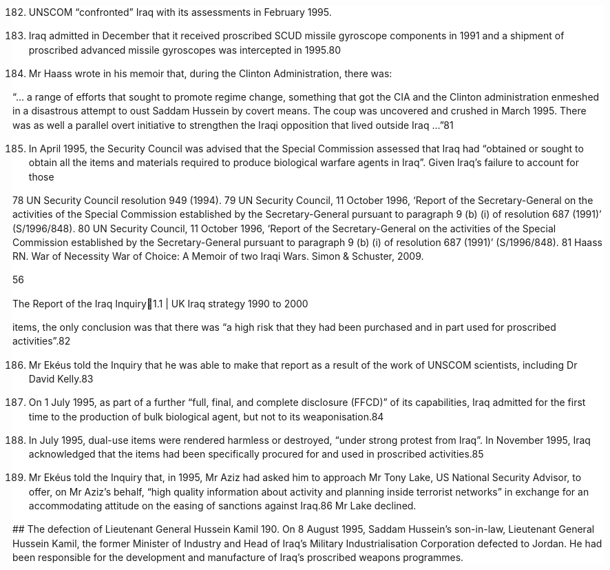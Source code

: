 182.  UNSCOM “confronted” Iraq with its assessments in February 1995.

183.  Iraq admitted in December that it received proscribed SCUD missile gyroscope 
components in 1991 and a shipment of proscribed advanced missile gyroscopes was 
intercepted in 1995.80

184.  Mr Haass wrote in his memoir that, during the Clinton Administration, there was:

“… a range of efforts that sought to promote regime change, something that got 
the CIA and the Clinton administration enmeshed in a disastrous attempt to oust 
Saddam Hussein by covert means. The coup was uncovered and crushed in March 
1995. There was as well a parallel overt initiative to strengthen the Iraqi opposition 
that lived outside Iraq …”81

185.  In April 1995, the Security Council was advised that the Special Commission 
assessed that Iraq had “obtained or sought to obtain all the items and materials required 
to produce biological warfare agents in Iraq”. Given Iraq’s failure to account for those 

78 UN Security Council resolution 949 (1994).
79 UN Security Council, 11 October 1996, ‘Report of the Secretary-General on the activities of the Special 
Commission established by the Secretary-General pursuant to paragraph 9 (b) (i) of resolution 687 (1991)’ 
(S/1996/848). 
80 UN Security Council, 11 October 1996, ‘Report of the Secretary-General on the activities of the Special 
Commission established by the Secretary-General pursuant to paragraph 9 (b) (i) of resolution 687 (1991)’ 
(S/1996/848). 
81 Haass RN. War of Necessity War of Choice: A Memoir of two Iraqi Wars. Simon & Schuster, 2009. 

56

The Report of the Iraq Inquiry1.1  |  UK Iraq strategy 1990 to 2000

items, the only conclusion was that there was “a high risk that they had been purchased 
and in part used for proscribed activities”.82

186.  Mr Ekéus told the Inquiry that he was able to make that report as a result of the 
work of UNSCOM scientists, including Dr David Kelly.83

187.  On 1 July 1995, as part of a further “full, final, and complete disclosure (FFCD)” of 
its capabilities, Iraq admitted for the first time to the production of bulk biological agent, 
but not to its weaponisation.84

188.  In July 1995, dual-use items were rendered harmless or destroyed, “under strong 
protest from Iraq”. In November 1995, Iraq acknowledged that the items had been 
specifically procured for and used in proscribed activities.85

189.  Mr Ekéus told the Inquiry that, in 1995, Mr Aziz had asked him to approach 
Mr Tony Lake, US National Security Advisor, to offer, on Mr Aziz’s behalf, “high quality 
information about activity and planning inside terrorist networks” in exchange for an 
accommodating attitude on the easing of sanctions against Iraq.86 Mr Lake declined.

## The defection of Lieutenant General Hussein Kamil
190.  On 8 August 1995, Saddam Hussein’s son-in-law, Lieutenant General Hussein 
Kamil, the former Minister of Industry and Head of Iraq’s Military Industrialisation 
Corporation defected to Jordan. He had been responsible for the development and 
manufacture of Iraq’s proscribed weapons programmes.
